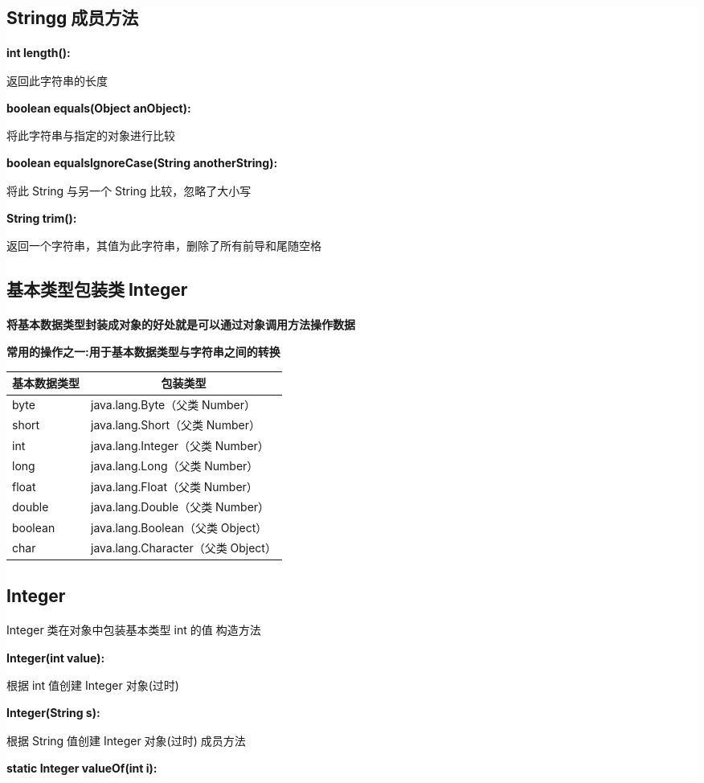 ## Stringg 成员方法

**int length():**

返回此字符串的长度

**boolean equals(Object anObject):**

将此字符串与指定的对象进行比较

**boolean equalslgnoreCase(String anotherString):**

将此 String 与另一个 String 比较，忽略了大小写

**String trim():**

返回一个字符串，其值为此字符串，删除了所有前导和尾随空格

## 基本类型包装类 Integer

**将基本数据类型封装成对象的好处就是可以通过对象调用方法操作数据**

**常用的操作之一:用于基本数据类型与字符串之间的转换**

| 基本数据类型 | 包装类型                           |
| ------------ | ---------------------------------- |
| byte         | java.lang.Byte（父类 Number）      |
| short        | java.lang.Short（父类 Number）     |
| int          | java.lang.Integer（父类 Number）   |
| long         | java.lang.Long（父类 Number）      |
| float        | java.lang.Float（父类 Number）     |
| double       | java.lang.Double（父类 Number）    |
| boolean      | java.lang.Boolean（父类 Object）   |
| char         | java.lang.Character（父类 Object） |

## Integer

Integer 类在对象中包装基本类型 int 的值
构造方法

**Integer(int value):**

根据 int 值创建 Integer 对象(过时)

**Integer(String s):**

根据 String 值创建 Integer 对象(过时)
成员方法

**static Integer valueOf(int i):**
